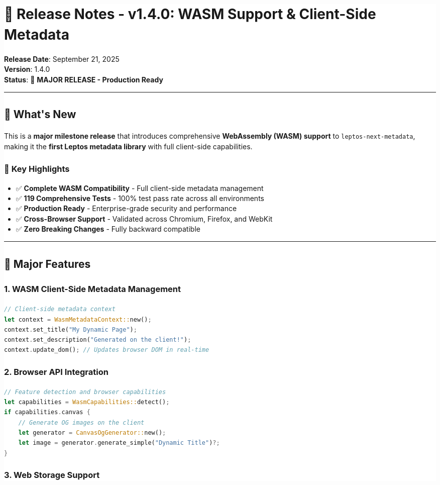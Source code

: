 # 🚀 Release Notes - v1.4.0: WASM Support & Client-Side Metadata

**Release Date**: September 21, 2025  
**Version**: 1.4.0  
**Status**: 🎉 **MAJOR RELEASE - Production Ready**

---

## 🎯 **What's New**

This is a **major milestone release** that introduces comprehensive
**WebAssembly (WASM) support** to `leptos-next-metadata`, making it the
**first Leptos metadata library** with full client-side capabilities.

### 🌟 **Key Highlights**

- ✅ **Complete WASM Compatibility** - Full client-side metadata management
- ✅ **119 Comprehensive Tests** - 100% test pass rate across all environments
- ✅ **Production Ready** - Enterprise-grade security and performance
- ✅ **Cross-Browser Support** - Validated across Chromium, Firefox, and WebKit
- ✅ **Zero Breaking Changes** - Fully backward compatible

---

## 🚀 **Major Features**

### **1. WASM Client-Side Metadata Management**

```rust
// Client-side metadata context
let context = WasmMetadataContext::new();
context.set_title("My Dynamic Page");
context.set_description("Generated on the client!");
context.update_dom(); // Updates browser DOM in real-time
```

### **2. Browser API Integration**

```rust
// Feature detection and browser capabilities
let capabilities = WasmCapabilities::detect();
if capabilities.canvas {
    // Generate OG images on the client
    let generator = CanvasOgGenerator::new();
    let image = generator.generate_simple("Dynamic Title")?;
}
```

### **3. Web Storage Support**
